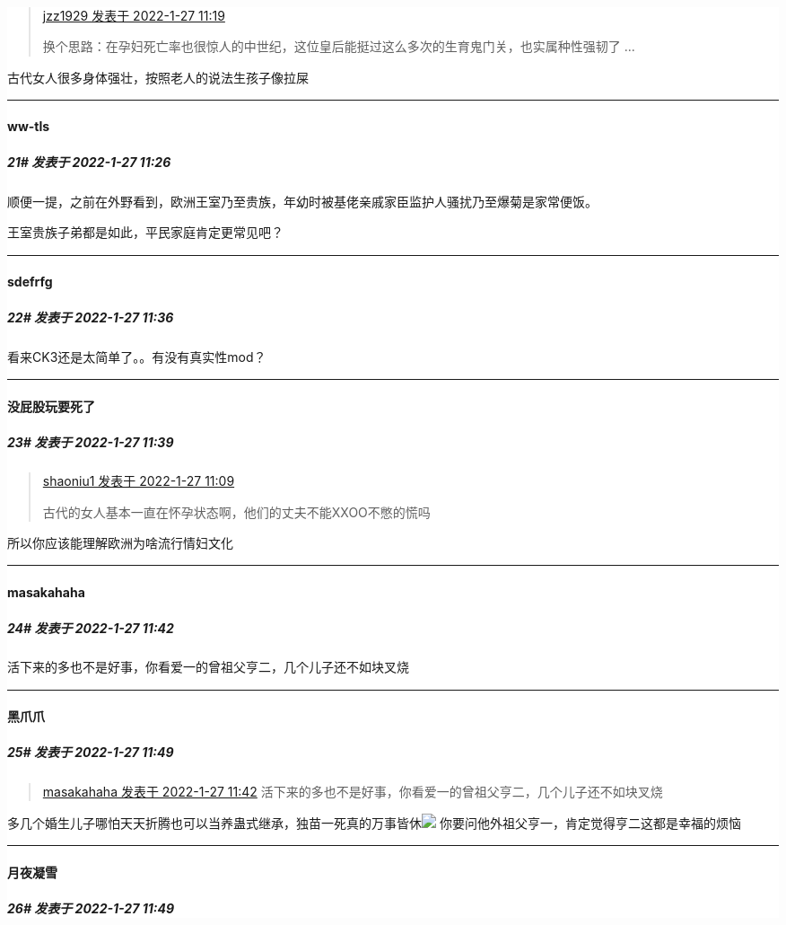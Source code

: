<blockquote><a href="httphttps://bbs.saraba1st.com/2b/forum.php?mod=redirect&amp;goto=findpost&amp;pid=54445345&amp;ptid=2049498" target="_blank">jzz1929 发表于 2022-1-27 11:19</a>

换个思路：在孕妇死亡率也很惊人的中世纪，这位皇后能挺过这么多次的生育鬼门关，也实属种性强韧了 ...</blockquote>
古代女人很多身体强壮，按照老人的说法生孩子像拉屎

*****

####  ww-tls  
##### 21#       发表于 2022-1-27 11:26

顺便一提，之前在外野看到，欧洲王室乃至贵族，年幼时被基佬亲戚家臣监护人骚扰乃至爆菊是家常便饭。

王室贵族子弟都是如此，平民家庭肯定更常见吧？

*****

####  sdefrfg  
##### 22#       发表于 2022-1-27 11:36

看来CK3还是太简单了。。有没有真实性mod？

*****

####  没屁股玩要死了  
##### 23#       发表于 2022-1-27 11:39

<blockquote><a href="httphttps://bbs.saraba1st.com/2b/forum.php?mod=redirect&amp;goto=findpost&amp;pid=54445216&amp;ptid=2049498" target="_blank">shaoniu1 发表于 2022-1-27 11:09</a>

古代的女人基本一直在怀孕状态啊，他们的丈夫不能XXOO不憋的慌吗</blockquote>
所以你应该能理解欧洲为啥流行情妇文化

*****

####  masakahaha  
##### 24#       发表于 2022-1-27 11:42

活下来的多也不是好事，你看爱一的曾祖父亨二，几个儿子还不如块叉烧

*****

####  黑爪爪  
##### 25#       发表于 2022-1-27 11:49

<blockquote><a href="httphttps://bbs.saraba1st.com/2b/forum.php?mod=redirect&amp;goto=findpost&amp;pid=54445700&amp;ptid=2049498" target="_blank">masakahaha 发表于 2022-1-27 11:42</a>
活下来的多也不是好事，你看爱一的曾祖父亨二，几个儿子还不如块叉烧</blockquote>
多几个婚生儿子哪怕天天折腾也可以当养蛊式继承，独苗一死真的万事皆休<img src="https://static.saraba1st.com/image/smiley/face2017/068.png" referrerpolicy="no-referrer">
你要问他外祖父亨一，肯定觉得亨二这都是幸福的烦恼

*****

####  月夜凝雪  
##### 26#       发表于 2022-1-27 11:49
